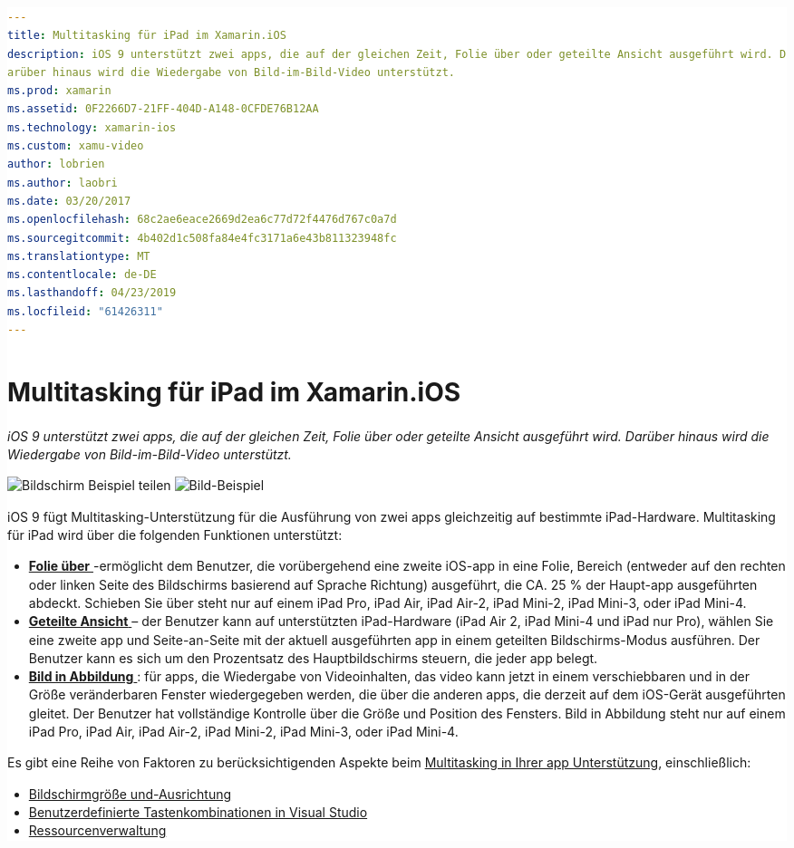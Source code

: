 ```yaml
---
title: Multitasking für iPad im Xamarin.iOS
description: iOS 9 unterstützt zwei apps, die auf der gleichen Zeit, Folie über oder geteilte Ansicht ausgeführt wird. Darüber hinaus wird die Wiedergabe von Bild-im-Bild-Video unterstützt.
ms.prod: xamarin
ms.assetid: 0F2266D7-21FF-404D-A148-0CFDE76B12AA
ms.technology: xamarin-ios
ms.custom: xamu-video
author: lobrien
ms.author: laobri
ms.date: 03/20/2017
ms.openlocfilehash: 68c2ae6eace2669d2ea6c77d72f4476d767c0a7d
ms.sourcegitcommit: 4b402d1c508fa84e4fc3171a6e43b811323948fc
ms.translationtype: MT
ms.contentlocale: de-DE
ms.lasthandoff: 04/23/2019
ms.locfileid: "61426311"
---
```

# <a name="multitasking-for-ipad-in-xamarinios"></a>Multitasking für iPad im Xamarin.iOS

_iOS 9 unterstützt zwei apps, die auf der gleichen Zeit, Folie über oder geteilte Ansicht ausgeführt wird. Darüber hinaus wird die Wiedergabe von Bild-im-Bild-Video unterstützt._

![](multitasking-images/about02-sml.png "Bildschirm Beispiel teilen") ![](multitasking-images/about03-sml.png "Bild-Beispiel")

iOS 9 fügt Multitasking-Unterstützung für die Ausführung von zwei apps gleichzeitig auf bestimmte iPad-Hardware. Multitasking für iPad wird über die folgenden Funktionen unterstützt:

- [**Folie über** ](#Slide-Over) -ermöglicht dem Benutzer, die vorübergehend eine zweite iOS-app in eine Folie, Bereich (entweder auf den rechten oder linken Seite des Bildschirms basierend auf Sprache Richtung) ausgeführt, die CA. 25 % der Haupt-app ausgeführten abdeckt. Schieben Sie über steht nur auf einem iPad Pro, iPad Air, iPad Air-2, iPad Mini-2, iPad Mini-3, oder iPad Mini-4.
- [**Geteilte Ansicht** ](#Split-View) – der Benutzer kann auf unterstützten iPad-Hardware (iPad Air 2, iPad Mini-4 und iPad nur Pro), wählen Sie eine zweite app und Seite-an-Seite mit der aktuell ausgeführten app in einem geteilten Bildschirms-Modus ausführen. Der Benutzer kann es sich um den Prozentsatz des Hauptbildschirms steuern, die jeder app belegt.
- [**Bild in Abbildung** ](#Picture-in-Picture) : für apps, die Wiedergabe von Videoinhalten, das video kann jetzt in einem verschiebbaren und in der Größe veränderbaren Fenster wiedergegeben werden, die über die anderen apps, die derzeit auf dem iOS-Gerät ausgeführten gleitet. Der Benutzer hat vollständige Kontrolle über die Größe und Position des Fensters. Bild in Abbildung steht nur auf einem iPad Pro, iPad Air, iPad Air-2, iPad Mini-2, iPad Mini-3, oder iPad Mini-4.

Es gibt eine Reihe von Faktoren zu berücksichtigenden Aspekte beim [Multitasking in Ihrer app Unterstützung](#Supporting-Multitasking-in-your-App), einschließlich:

- [Bildschirmgröße und-Ausrichtung](#Screen-Size-Considerations)
- [Benutzerdefinierte Tastenkombinationen in Visual Studio](#Custom-Hardware-Keyboard-Shortcuts)
- [Ressourcenverwaltung](#Resource-Management-Considerations)
